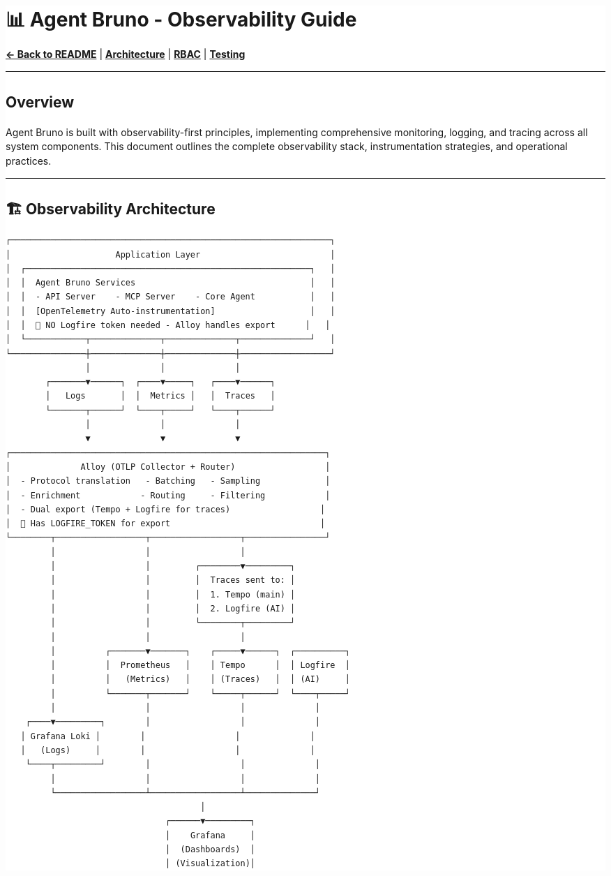 # 📊 Agent Bruno - Observability Guide

**[← Back to README](../README.md)** | **[Architecture](ARCHITECTURE.md)** | **[RBAC](RBAC.md)** | **[Testing](TESTING.md)**

---

## Overview

Agent Bruno is built with observability-first principles, implementing comprehensive monitoring, logging, and tracing across all system components. This document outlines the complete observability stack, instrumentation strategies, and operational practices.

---

## 🏗️ Observability Architecture

```
┌────────────────────────────────────────────────────────────────┐
│                     Application Layer                          │
│  ┌─────────────────────────────────────────────────────────┐   │
│  │  Agent Bruno Services                                   │   │
│  │  - API Server    - MCP Server    - Core Agent           │   │
│  │  [OpenTelemetry Auto-instrumentation]                   │   │
│  │  📌 NO Logfire token needed - Alloy handles export      │   │
│  └────────────┬──────────────┬──────────────┬──────────────┘   │
└───────────────┼──────────────┼──────────────┼──────────────────┘
                │              │              │
        ┌───────▼──────┐  ┌────▼─────┐   ┌────▼──────┐
        │   Logs       │  │  Metrics │   │  Traces   │
        └───────┬──────┘  └────┬─────┘   └────┬──────┘
                │              │              │
                ▼              ▼              ▼
┌───────────────────────────────────────────────────────────────┐
│              Alloy (OTLP Collector + Router)                  │
│  - Protocol translation   - Batching   - Sampling             │
│  - Enrichment            - Routing     - Filtering            │
│  - Dual export (Tempo + Logfire for traces)                  │
│  🔑 Has LOGFIRE_TOKEN for export                              │
└────────┬──────────────────┬──────────────────┬────────────────┘
         │                  │                  │
         │                  │         ┌────────▼─────────┐
         │                  │         │  Traces sent to: │
         │                  │         │  1. Tempo (main) │
         │                  │         │  2. Logfire (AI) │
         │                  │         └────────┬─────────┘
         │                  │                  │
         │          ┌───────▼───────┐    ┌─────▼──────┐  ┌──────────┐
         │          │  Prometheus   │    │ Tempo      │  │ Logfire  │
         │          │   (Metrics)   │    │ (Traces)   │  │ (AI)     │
         │          └───────┬───────┘    └─────┬──────┘  └────┬─────┘
         │                  │                  │              │
    ┌────▼─────────┐        │                  │              │
   │ Grafana Loki │        │                  │              │
   │   (Logs)     │        │                  │              │
    └────┬─────────┘        │                  │              │
         │                  │                  │              │
         └──────────────────┴──────────────────┴──────────────┘
                                       │
                                ┌──────▼─────────┐
                                │    Grafana     │
                                │  (Dashboards)  │
                                │ (Visualization)│
```